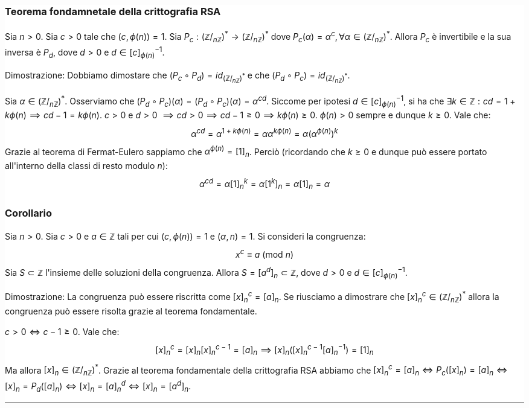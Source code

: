 ### Teorema fondamnetale della crittografia RSA
Sia $n>0$. Sia $c>0$ tale che $(c, \phi(n))=1$.
Sia $P_{c}:(\mathbb{Z} \big/_{n\mathbb{Z}})^{*}\rightarrow (\mathbb{Z} \big/_{n\mathbb{Z}})^{*}$ dove $P_{c}(\alpha)=\alpha^{c}, \forall \alpha \in (\mathbb{Z} \big/_{n\mathbb{Z}})^{*}$.
Allora $P_{c}$ è invertibile e la sua inversa è $P_{d}$, dove $d>0$ e $d \in[c]_{\phi(n)}^{-1}$.

Dimostrazione:
Dobbiamo dimostare che $(P_{c} \circ P_{d})= id_{(\mathbb{Z} \big/_{n\mathbb{Z}})^{*}}$ e che $(P_{d} \circ P_{c})=id_{(\mathbb{Z} \big/_{n\mathbb{Z}})^{*}}$.

Sia $\alpha \in (\mathbb{Z} \big/_{n\mathbb{Z}})^{*}$.
Osserviamo che $(P_{d} \circ P_{c})(\alpha)=(P_{d} \circ P_{c})(\alpha)= \alpha^{cd}$.
Siccome per ipotesi $d \in[c]^{-1}_{\phi(n)}$, si ha che $\exists k\in \mathbb{Z}: cd = 1+k\phi(n) \implies cd-1=k\phi(n)$.
$c> 0$ e $d> 0$ $\implies cd>0 \implies cd -1 \geq 0 \implies k\phi(n) \geq 0$. $\phi(n) > 0$ sempre e dunque $k\geq 0$.
Vale che:
$$
\alpha^{cd} = \alpha^{1+k\phi(n)}=\alpha \alpha^{k\phi(n)}=\alpha(\alpha^{\phi(n)})^{k}
$$
Grazie al teorema di Fermat-Eulero sappiamo che $\alpha^{\phi(n)}=[1]_{n}$. Perciò (ricordando che $k\geq 0$ e dunque può essere portato all'interno della classi di resto modulo $n$):
$$
	\alpha^{cd}=\alpha[1]^{k}_{n} = \alpha[1^{k}]_{n} = \alpha[1]_{n} =\alpha
$$

### Corollario
Sia $n > 0$. Sia $c > 0$ e $a \in \mathbb{Z}$ tali per cui $(c, \phi(n))=1$ e $(\alpha, n)=1$. Si consideri la congruenza:
$$
x^{c}\equiv a\ (\text{mod}\ n)
$$
Sia $S\subset \mathbb{Z}$ l'insieme delle soluzioni della congruenza. Allora $S = [a^{d}]_{n} \subset \mathbb{Z}$, dove $d>0$ e $d \in[c]_{\phi(n)}^{-1}$.

Dimostrazione:
La congruenza può essere riscritta come $[x]^{c}_{n}=[a]_{n}$. Se riusciamo a dimostrare che $[x]^{c}_{n} \in (\mathbb{Z} \big/_{n\mathbb{Z}})^{*}$ allora la congruenza può essere risolta grazie al teorema fondamentale.

$c>0\Longleftrightarrow c-1\geq 0$.
Vale che:
$$
[x]^{c}_{n} = [x]_{n} [x]^{c-1}_{n} = [a]_{n} \implies [x]_{n} ([x]_{n}^{c-1} [a]_{n}^{-1}) = [1]_{n}
$$
Ma allora $[x]_{n} \in (\mathbb{Z} \big/_{n\mathbb{Z}})^{*}$. Grazie al teorema fondamentale della crittografia RSA abbiamo che $[x]^{c}_{n} = [a]_{n} \Longleftrightarrow P_{c}([x]_{n})= [a]_{n} \Longleftrightarrow [x]_{n}= P_{d}([a]_{n}) \Longleftrightarrow [x]_{n}= [a]_{n}^{d} \Longleftrightarrow [x]_{n}=[a^{d}]_{n}$.

---
